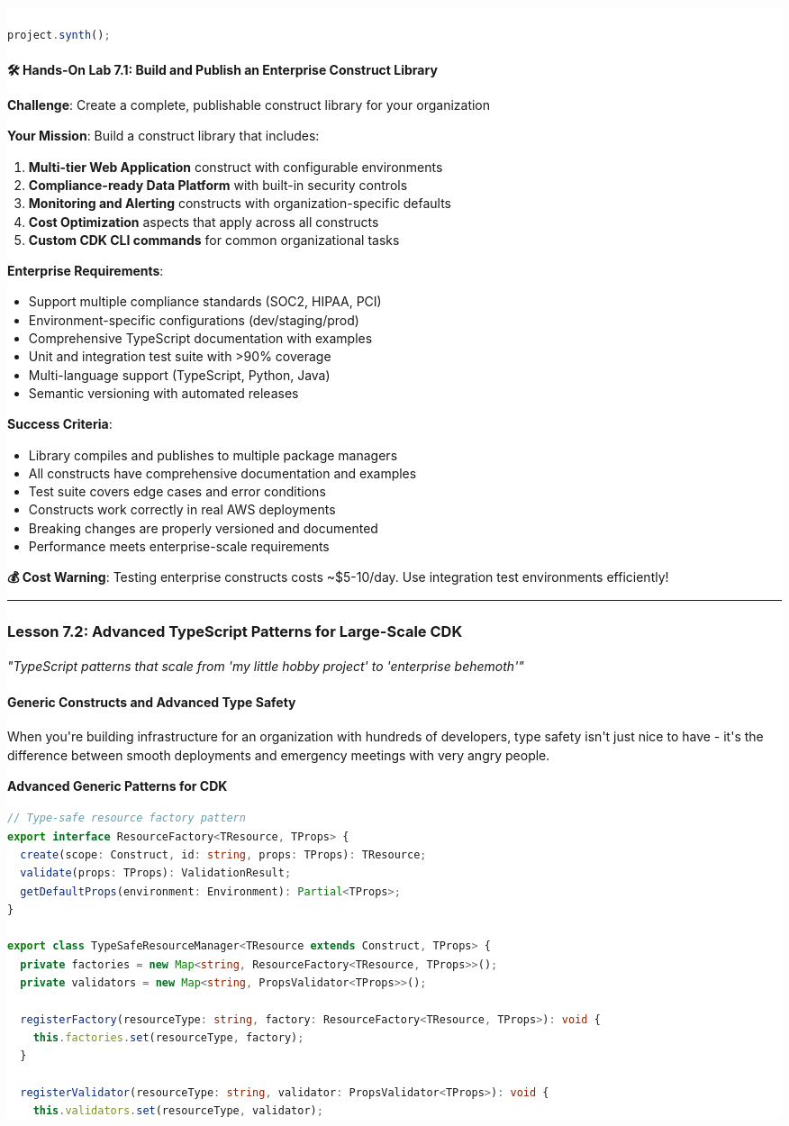 ```typescript

project.synth();
```

#### 🛠️ Hands-On Lab 7.1: Build and Publish an Enterprise Construct Library

**Challenge**: Create a complete, publishable construct library for your organization

**Your Mission**: Build a construct library that includes:
1. **Multi-tier Web Application** construct with configurable environments
2. **Compliance-ready Data Platform** with built-in security controls
3. **Monitoring and Alerting** constructs with organization-specific defaults
4. **Cost Optimization** aspects that apply across all constructs
5. **Custom CDK CLI commands** for common organizational tasks

**Enterprise Requirements**:
- Support multiple compliance standards (SOC2, HIPAA, PCI)
- Environment-specific configurations (dev/staging/prod)
- Comprehensive TypeScript documentation with examples
- Unit and integration test suite with >90% coverage
- Multi-language support (TypeScript, Python, Java)
- Semantic versioning with automated releases

**Success Criteria**:
- Library compiles and publishes to multiple package managers
- All constructs have comprehensive documentation and examples
- Test suite covers edge cases and error conditions
- Constructs work correctly in real AWS deployments
- Breaking changes are properly versioned and documented
- Performance meets enterprise-scale requirements

**💰 Cost Warning**: Testing enterprise constructs costs ~$5-10/day. Use integration test environments efficiently!

---

### Lesson 7.2: Advanced TypeScript Patterns for Large-Scale CDK
*"TypeScript patterns that scale from 'my little hobby project' to 'enterprise behemoth'"*

#### Generic Constructs and Advanced Type Safety

When you're building infrastructure for an organization with hundreds of developers, type safety isn't just nice to have - it's the difference between smooth deployments and emergency meetings with very angry people.

**Advanced Generic Patterns for CDK**

```typescript
// Type-safe resource factory pattern
export interface ResourceFactory<TResource, TProps> {
  create(scope: Construct, id: string, props: TProps): TResource;
  validate(props: TProps): ValidationResult;
  getDefaultProps(environment: Environment): Partial<TProps>;
}

export class TypeSafeResourceManager<TResource extends Construct, TProps> {
  private factories = new Map<string, ResourceFactory<TResource, TProps>>();
  private validators = new Map<string, PropsValidator<TProps>>();
  
  registerFactory(resourceType: string, factory: ResourceFactory<TResource, TProps>): void {
    this.factories.set(resourceType, factory);
  }
  
  registerValidator(resourceType: string, validator: PropsValidator<TProps>): void {
    this.validators.set(resourceType, validator);
```